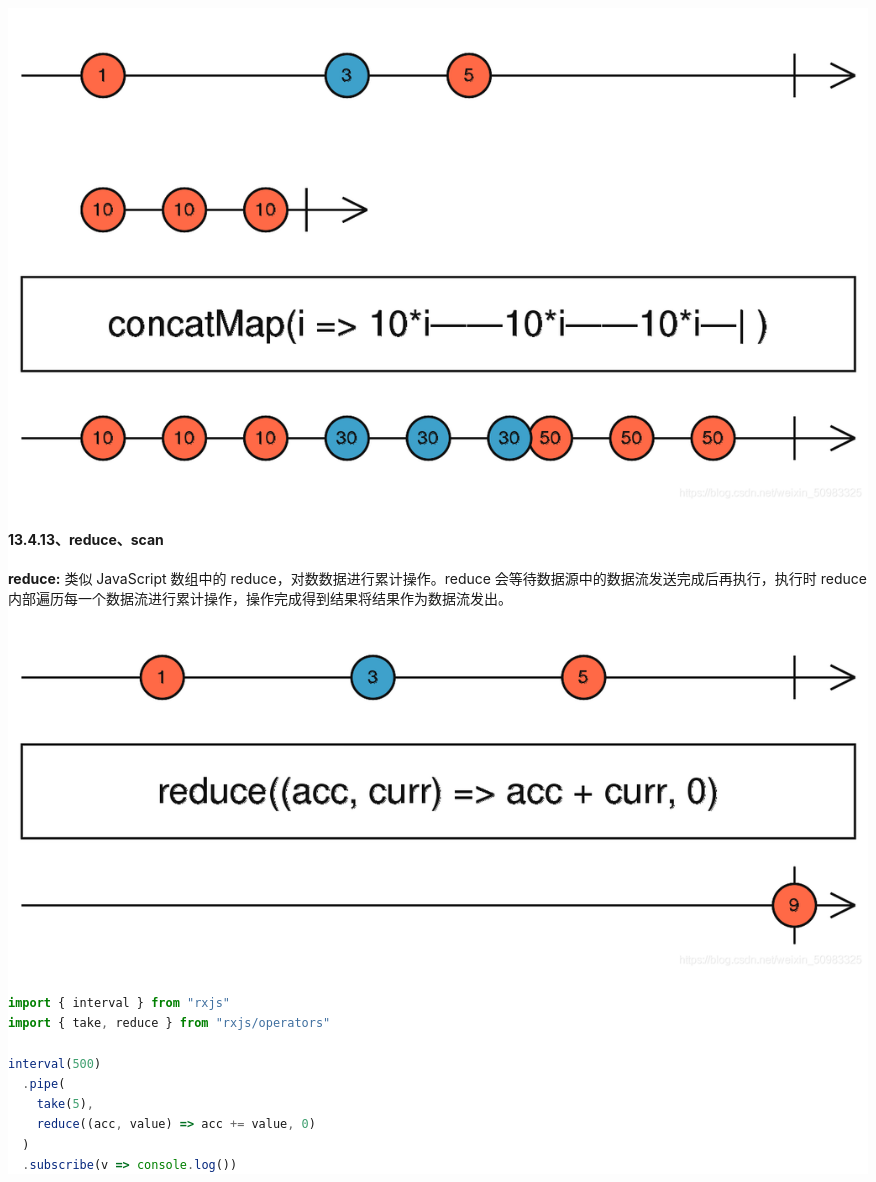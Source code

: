 ![](./assets/angular/rxjs/rxjs-31.png)

#### 13.4.13、reduce、scan
**reduce:** 类似 JavaScript 数组中的 reduce，对数数据进行累计操作。reduce 会等待数据源中的数据流发送完成后再执行，执行时 reduce 内部遍历每一个数据流进行累计操作，操作完成得到结果将结果作为数据流发出。
![](./assets/angular/rxjs/rxjs-32.png)
```ts
import { interval } from "rxjs"
import { take, reduce } from "rxjs/operators"

interval(500)
  .pipe(
    take(5),
    reduce((acc, value) => acc += value, 0)
  )
  .subscribe(v => console.log())
```
